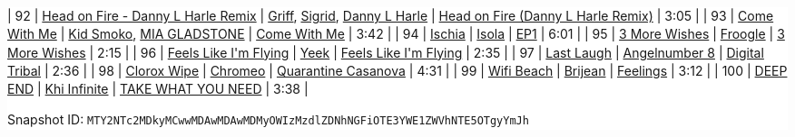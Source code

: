 | 92 | [Head on Fire \- Danny L Harle Remix](https://open.spotify.com/track/3iDHkSTaDcFzsqGCsv5S5J) | [Griff](https://open.spotify.com/artist/5RJFJWYgtgWktosLrUDzff), [Sigrid](https://open.spotify.com/artist/4TrraAsitQKl821DQY42cZ), [Danny L Harle](https://open.spotify.com/artist/1PNvaesh1mkKZucGhBuqgD) | [Head on Fire \(Danny L Harle Remix\)](https://open.spotify.com/album/1jh1ugyuAmyGDQ5MYyAjAI) | 3:05 |
| 93 | [Come With Me](https://open.spotify.com/track/6MM83CZc1Vj1VaP410sL6S) | [Kid Smoko](https://open.spotify.com/artist/16zg8eKBf9uqn7jLrCpo8I), [MIA GLADSTONE](https://open.spotify.com/artist/6XoXNsXj8wck0oVUNwxcmF) | [Come With Me](https://open.spotify.com/album/6gBMd18G54Yx50Kl1LLsKI) | 3:42 |
| 94 | [Ischia](https://open.spotify.com/track/4lzfwCNtSBGqRG5jl5Pp6K) | [Isola](https://open.spotify.com/artist/2K9NaV3uzFi6NAZCRHeZvh) | [EP1](https://open.spotify.com/album/46taxnLPMHr38wRSHJHxic) | 6:01 |
| 95 | [3 More Wishes](https://open.spotify.com/track/0K3qrcFbCALwFVfuo1Hzfl) | [Froogle](https://open.spotify.com/artist/1SoqIsFiUIuOm401HsEQso) | [3 More Wishes](https://open.spotify.com/album/7zVb0ohAlTKYMXmHTbKcew) | 2:15 |
| 96 | [Feels Like I'm Flying](https://open.spotify.com/track/0rOoY7stMHi3T7J2KmkNdV) | [Yeek](https://open.spotify.com/artist/5BhFZpE8kUGZJiKOsYjLQM) | [Feels Like I'm Flying](https://open.spotify.com/album/7Kwkp5g082UgcpJtXVOEh7) | 2:35 |
| 97 | [Last Laugh](https://open.spotify.com/track/2cMbR3st2EFMvznwB0ogjj) | [Angelnumber 8](https://open.spotify.com/artist/1JQUgMIvUyaBVfCv4FOn4i) | [Digital Tribal](https://open.spotify.com/album/04l7BttBEXWOLVGRNv16zg) | 2:36 |
| 98 | [Clorox Wipe](https://open.spotify.com/track/3SkDCAsph6e4ExoUQ1dVW0) | [Chromeo](https://open.spotify.com/artist/2mV8aJphiSHYJf43DxL7Gt) | [Quarantine Casanova](https://open.spotify.com/album/5mdkqTHEmp4RvBVU8hZZCy) | 4:31 |
| 99 | [Wifi Beach](https://open.spotify.com/track/06ukn4Va91MfzMcxc1N0cu) | [Brijean](https://open.spotify.com/artist/2TRNyrjoKJnqSc9G8jCZfb) | [Feelings](https://open.spotify.com/album/0gmjvJvdWuD3AFk9sZ02Yi) | 3:12 |
| 100 | [DEEP END](https://open.spotify.com/track/4oXgYIpKj7qMCJ2U0xvR6y) | [Khi Infinite](https://open.spotify.com/artist/6wthNkb9tOcsMdNtrHI5vs) | [TAKE WHAT YOU NEED](https://open.spotify.com/album/1WVAm4lq7ob7loCVzobUjK) | 3:38 |

Snapshot ID: `MTY2NTc2MDkyMCwwMDAwMDAwMDMyOWIzMzdlZDNhNGFiOTE3YWE1ZWVhNTE5OTgyYmJh`
